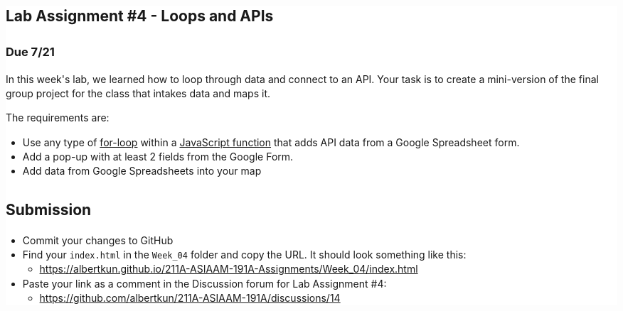 
## Lab Assignment #4 - Loops and APIs
### Due 7/21

In this week's lab, we learned how to loop through data and connect to an API. Your task is to create a mini-version of the final group project for the class that intakes data and maps it.

The requirements are:

- Use any type of [for-loop](https://www.w3schools.com/js/js_loop_for.asp) within a [JavaScript function](https://developer.mozilla.org/en-US/docs/Web/JavaScript/Reference/Global_Objects/Function/Function) that adds API data from a Google Spreadsheet form.
- Add a pop-up with at least 2 fields from the Google Form.
- Add data from Google Spreadsheets into your map

## Submission
- Commit your changes to GitHub
- Find your `index.html` in the `Week_04` folder and copy the URL. It should look something like this:
  - https://albertkun.github.io/211A-ASIAAM-191A-Assignments/Week_04/index.html
- Paste your link as a comment in the Discussion forum for Lab Assignment #4: 
  - https://github.com/albertkun/211A-ASIAAM-191A/discussions/14


